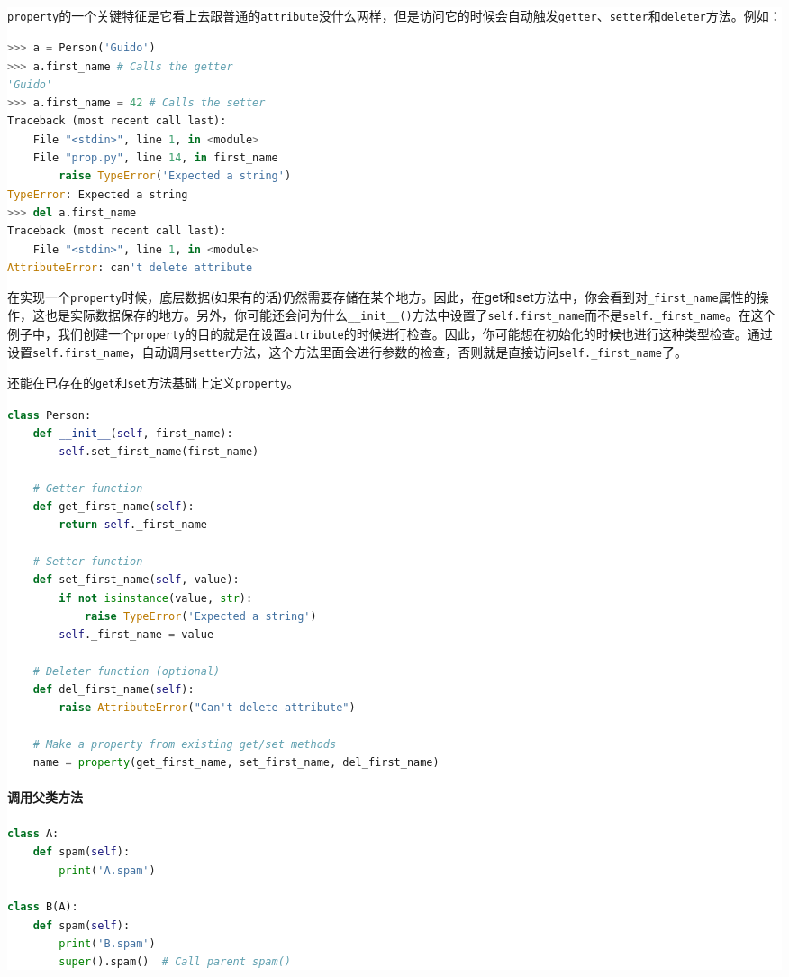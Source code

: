 `property`的一个关键特征是它看上去跟普通的`attribute`没什么两样，但是访问它的时候会自动触发`getter`、`setter`和`deleter`方法。例如：

```python
>>> a = Person('Guido')
>>> a.first_name # Calls the getter
'Guido'
>>> a.first_name = 42 # Calls the setter
Traceback (most recent call last):
    File "<stdin>", line 1, in <module>
    File "prop.py", line 14, in first_name
        raise TypeError('Expected a string')
TypeError: Expected a string
>>> del a.first_name
Traceback (most recent call last):
    File "<stdin>", line 1, in <module>
AttributeError: can't delete attribute
```
在实现一个`property`时候，底层数据(如果有的话)仍然需要存储在某个地方。因此，在get和set方法中，你会看到对`_first_name`属性的操作，这也是实际数据保存的地方。另外，你可能还会问为什么`__init__()`方法中设置了`self.first_name`而不是`self._first_name`。在这个例子中，我们创建一个`property`的目的就是在设置`attribute`的时候进行检查。因此，你可能想在初始化的时候也进行这种类型检查。通过设置`self.first_name`，自动调用`setter`方法，这个方法里面会进行参数的检查，否则就是直接访问`self._first_name`了。

还能在已存在的`get`和`set`方法基础上定义`property`。
```python
class Person:
    def __init__(self, first_name):
        self.set_first_name(first_name)

    # Getter function
    def get_first_name(self):
        return self._first_name

    # Setter function
    def set_first_name(self, value):
        if not isinstance(value, str):
            raise TypeError('Expected a string')
        self._first_name = value

    # Deleter function (optional)
    def del_first_name(self):
        raise AttributeError("Can't delete attribute")

    # Make a property from existing get/set methods
    name = property(get_first_name, set_first_name, del_first_name)
```
#### 调用父类方法
```python
class A:
    def spam(self):
        print('A.spam')

class B(A):
    def spam(self):
        print('B.spam')
        super().spam()  # Call parent spam()
```
